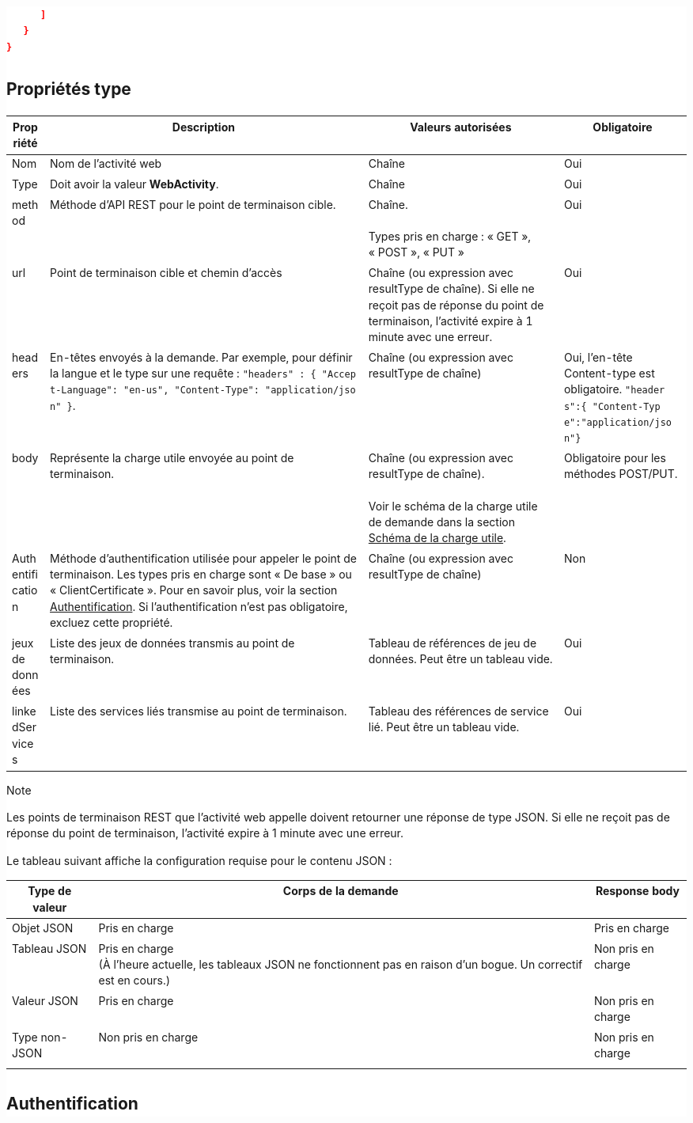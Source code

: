 ```json
      ]
   }
}

```

## <a name="type-properties"></a>Propriétés type

Propriété | Description | Valeurs autorisées | Obligatoire
-------- | ----------- | -------------- | --------
Nom | Nom de l’activité web | Chaîne | Oui
Type | Doit avoir la valeur **WebActivity**. | Chaîne | Oui
method | Méthode d’API REST pour le point de terminaison cible. | Chaîne. <br/><br/>Types pris en charge : « GET », « POST », « PUT » | Oui
url | Point de terminaison cible et chemin d’accès | Chaîne (ou expression avec resultType de chaîne). Si elle ne reçoit pas de réponse du point de terminaison, l’activité expire à 1 minute avec une erreur. | Oui
headers | En-têtes envoyés à la demande. Par exemple, pour définir la langue et le type sur une requête : `"headers" : { "Accept-Language": "en-us", "Content-Type": "application/json" }`. | Chaîne (ou expression avec resultType de chaîne) | Oui, l’en-tête Content-type est obligatoire. `"headers":{ "Content-Type":"application/json"}`
body | Représente la charge utile envoyée au point de terminaison.  | Chaîne (ou expression avec resultType de chaîne). <br/><br/>Voir le schéma de la charge utile de demande dans la section [Schéma de la charge utile](#request-payload-schema). | Obligatoire pour les méthodes POST/PUT.
Authentification | Méthode d’authentification utilisée pour appeler le point de terminaison. Les types pris en charge sont « De base » ou « ClientCertificate ». Pour en savoir plus, voir la section [Authentification](#authentication). Si l’authentification n’est pas obligatoire, excluez cette propriété. | Chaîne (ou expression avec resultType de chaîne) | Non 
jeux de données | Liste des jeux de données transmis au point de terminaison. | Tableau de références de jeu de données. Peut être un tableau vide. | Oui
linkedServices | Liste des services liés transmise au point de terminaison. | Tableau des références de service lié. Peut être un tableau vide. | Oui

> [!NOTE]
> Les points de terminaison REST que l’activité web appelle doivent retourner une réponse de type JSON. Si elle ne reçoit pas de réponse du point de terminaison, l’activité expire à 1 minute avec une erreur.

Le tableau suivant affiche la configuration requise pour le contenu JSON :

| Type de valeur | Corps de la demande | Response body |
|---|---|---|
|Objet JSON | Pris en charge | Pris en charge |
|Tableau JSON | Pris en charge <br/>(À l’heure actuelle, les tableaux JSON ne fonctionnent pas en raison d’un bogue. Un correctif est en cours.) | Non pris en charge |
| Valeur JSON | Pris en charge | Non pris en charge |
| Type non-JSON | Non pris en charge | Non pris en charge |
||||

## <a name="authentication"></a>Authentification
